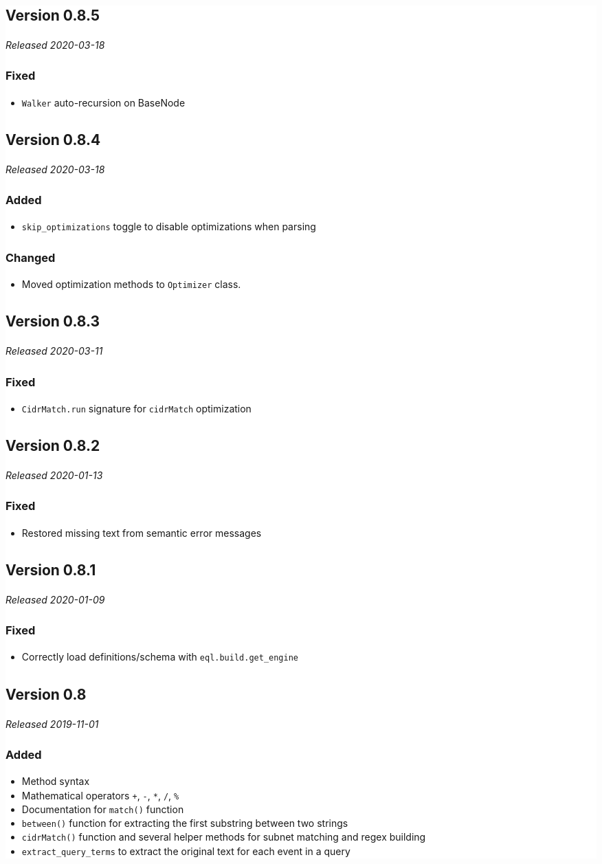 
## Version 0.8.5
_Released 2020-03-18_

### Fixed
* `Walker` auto-recursion on BaseNode


## Version 0.8.4
_Released 2020-03-18_

### Added
* `skip_optimizations` toggle to disable optimizations when parsing

### Changed
* Moved optimization methods to `Optimizer` class.


## Version 0.8.3
_Released 2020-03-11_

### Fixed
* `CidrMatch.run` signature for `cidrMatch` optimization


## Version 0.8.2
_Released 2020-01-13_

### Fixed
* Restored missing text from semantic error messages


## Version 0.8.1
_Released 2020-01-09_

### Fixed
* Correctly load definitions/schema with `eql.build.get_engine`


## Version 0.8
_Released 2019-11-01_

### Added
* Method syntax
* Mathematical operators `+`, `-`, `*`, `/`, `%`
* Documentation for `match()` function
* `between()` function for extracting the first substring between two strings
* `cidrMatch()` function and several helper methods for subnet matching and regex building
* `extract_query_terms` to extract the original text for each event in a query
